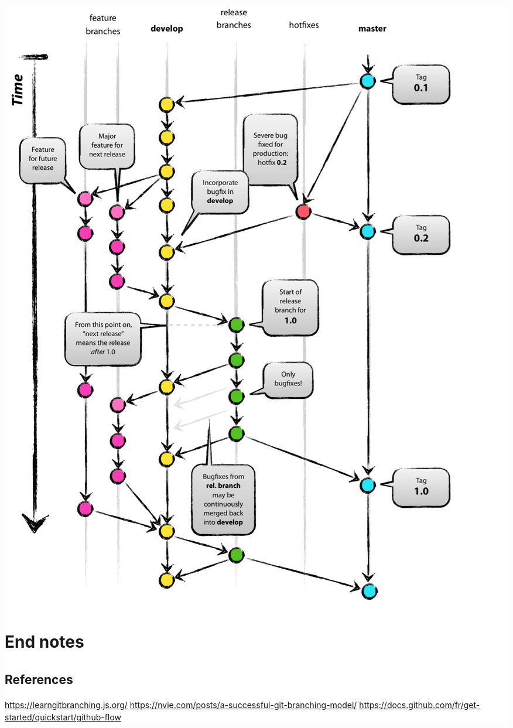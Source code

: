 ![nvie](media/nvie.png)

# End notes

## References

<https://learngitbranching.js.org/>
<https://nvie.com/posts/a-successful-git-branching-model/>
<https://docs.github.com/fr/get-started/quickstart/github-flow>
